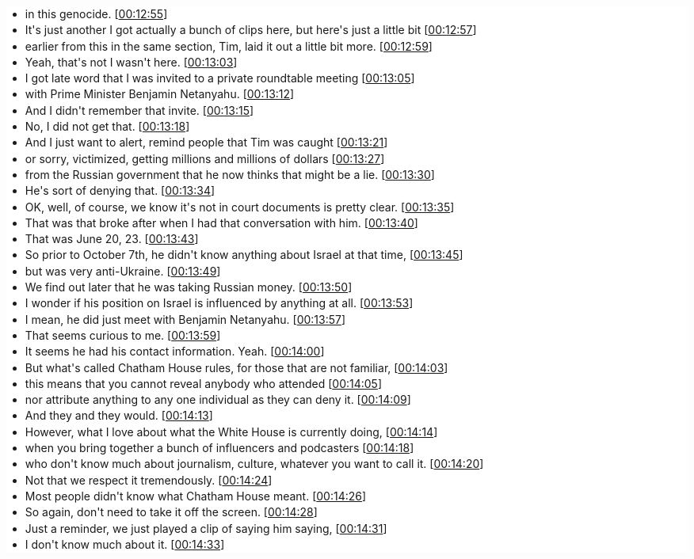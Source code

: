 *  in this genocide. [[00:12:55](https://www.youtube.com/watch?v=hYz9a7qB3jw&t=775.9799999999999s)]
*  It's just another I got actually a bunch of clips here, but here's just a little bit [[00:12:57](https://www.youtube.com/watch?v=hYz9a7qB3jw&t=777.02s)]
*  earlier from this in the same section, Tim, laid it out a little bit more. [[00:12:59](https://www.youtube.com/watch?v=hYz9a7qB3jw&t=779.9399999999999s)]
*  Yeah, that's not I wasn't here. [[00:13:03](https://www.youtube.com/watch?v=hYz9a7qB3jw&t=783.4599999999999s)]
*  I got late word that I was invited to a private roundtable meeting [[00:13:05](https://www.youtube.com/watch?v=hYz9a7qB3jw&t=785.9s)]
*  with Prime Minister Benjamin Netanyahu. [[00:13:12](https://www.youtube.com/watch?v=hYz9a7qB3jw&t=792.38s)]
*  And I didn't remember that invite. [[00:13:15](https://www.youtube.com/watch?v=hYz9a7qB3jw&t=795.9s)]
*  No, I did not get that. [[00:13:18](https://www.youtube.com/watch?v=hYz9a7qB3jw&t=798.62s)]
*  And I just want to alert, remind people that Tim was caught [[00:13:21](https://www.youtube.com/watch?v=hYz9a7qB3jw&t=801.8199999999999s)]
*  or sorry, victimized, getting millions and millions of dollars [[00:13:27](https://www.youtube.com/watch?v=hYz9a7qB3jw&t=807.54s)]
*  from the Russian government that he now thinks that might be a lie. [[00:13:30](https://www.youtube.com/watch?v=hYz9a7qB3jw&t=810.5s)]
*  He's sort of denying that. [[00:13:34](https://www.youtube.com/watch?v=hYz9a7qB3jw&t=814.3s)]
*  OK, well, of course, we know it's not in court documents is pretty clear. [[00:13:35](https://www.youtube.com/watch?v=hYz9a7qB3jw&t=815.66s)]
*  That was that broke after when I had that conversation with him. [[00:13:40](https://www.youtube.com/watch?v=hYz9a7qB3jw&t=820.38s)]
*  That was June 20, 23. [[00:13:43](https://www.youtube.com/watch?v=hYz9a7qB3jw&t=823.4599999999999s)]
*  So prior to October 7th, he didn't know anything about Israel at that time, [[00:13:45](https://www.youtube.com/watch?v=hYz9a7qB3jw&t=825.4599999999999s)]
*  but was very anti-Ukraine. [[00:13:49](https://www.youtube.com/watch?v=hYz9a7qB3jw&t=829.5799999999999s)]
*  We find out later that he was taking Russian money. [[00:13:50](https://www.youtube.com/watch?v=hYz9a7qB3jw&t=830.94s)]
*  I wonder if his position on Israel is influenced by anything at all. [[00:13:53](https://www.youtube.com/watch?v=hYz9a7qB3jw&t=833.82s)]
*  I mean, he did just meet with Benjamin Netanyahu. [[00:13:57](https://www.youtube.com/watch?v=hYz9a7qB3jw&t=837.46s)]
*  That seems curious to me. [[00:13:59](https://www.youtube.com/watch?v=hYz9a7qB3jw&t=839.1800000000001s)]
*  It seems he had his contact information. Yeah. [[00:14:00](https://www.youtube.com/watch?v=hYz9a7qB3jw&t=840.0200000000001s)]
*  But what's called Chatham House rules, for those that are not familiar, [[00:14:03](https://www.youtube.com/watch?v=hYz9a7qB3jw&t=843.1s)]
*  this means that you cannot reveal anybody who attended [[00:14:05](https://www.youtube.com/watch?v=hYz9a7qB3jw&t=845.94s)]
*  nor attribute anything to any one individual as they can deny it. [[00:14:09](https://www.youtube.com/watch?v=hYz9a7qB3jw&t=849.3800000000001s)]
*  And they and they would. [[00:14:13](https://www.youtube.com/watch?v=hYz9a7qB3jw&t=853.2600000000001s)]
*  However, what I love about what the White House is currently doing, [[00:14:14](https://www.youtube.com/watch?v=hYz9a7qB3jw&t=854.86s)]
*  when you bring together a bunch of influencers and podcasters [[00:14:18](https://www.youtube.com/watch?v=hYz9a7qB3jw&t=858.0200000000001s)]
*  who don't know much about journalism, culture, whatever you want to call it. [[00:14:20](https://www.youtube.com/watch?v=hYz9a7qB3jw&t=860.58s)]
*  Not that we respect it tremendously. [[00:14:24](https://www.youtube.com/watch?v=hYz9a7qB3jw&t=864.94s)]
*  Most people didn't know what Chatham House meant. [[00:14:26](https://www.youtube.com/watch?v=hYz9a7qB3jw&t=866.58s)]
*  So again, don't need to take it off the screen. [[00:14:28](https://www.youtube.com/watch?v=hYz9a7qB3jw&t=868.74s)]
*  Just a reminder, we just played a clip of saying him saying, [[00:14:31](https://www.youtube.com/watch?v=hYz9a7qB3jw&t=871.3000000000001s)]
*  I don't know much about it. [[00:14:33](https://www.youtube.com/watch?v=hYz9a7qB3jw&t=873.5s)]